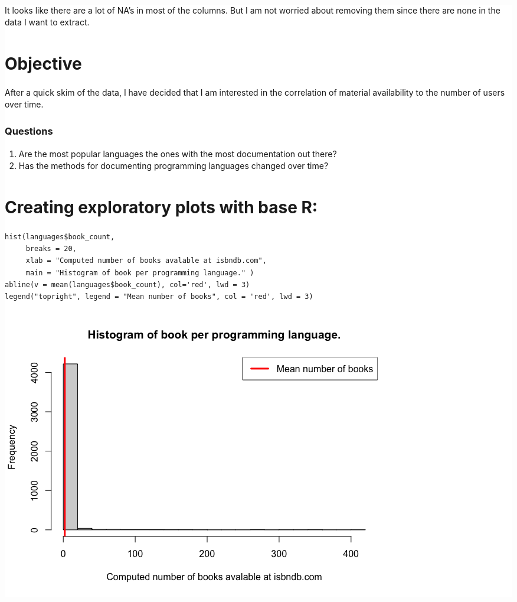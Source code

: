 It looks like there are a lot of NA’s in most of the columns. But I am
not worried about removing them since there are none in the data I want
to extract.

# Objective

After a quick skim of the data, I have decided that I am interested in
the correlation of material availability to the number of users over
time.

### Questions

1.  Are the most popular languages the ones with the most documentation
    out there?
2.  Has the methods for documenting programming languages changed over
    time?

# Creating exploratory plots with base R:

    hist(languages$book_count,
         breaks = 20,
         xlab = "Computed number of books avalable at isbndb.com",
         main = "Histogram of book per programming language." )
    abline(v = mean(languages$book_count), col='red', lwd = 3)
    legend("topright", legend = "Mean number of books", col = 'red', lwd = 3)

![image](https://github.com/valeste/valeste.github.io/blob/master/assets/img/2023-03-20-Tidy_files/figure-markdown_strict/exploratory%20plots-1.jpg?raw=true)
